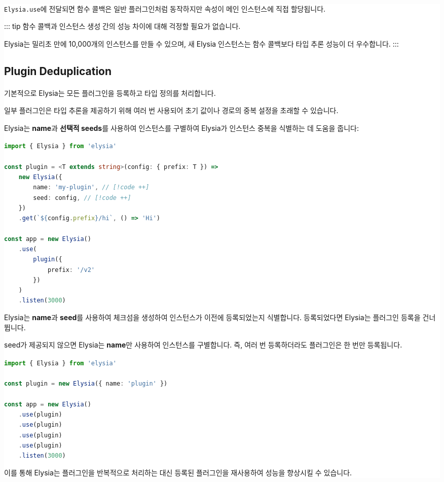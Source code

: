 <Playground :elysia="demo2" />

`Elysia.use`에 전달되면 함수 콜백은 일반 플러그인처럼 동작하지만 속성이 메인 인스턴스에 직접 할당됩니다.

::: tip
함수 콜백과 인스턴스 생성 간의 성능 차이에 대해 걱정할 필요가 없습니다.

Elysia는 밀리초 만에 10,000개의 인스턴스를 만들 수 있으며, 새 Elysia 인스턴스는 함수 콜백보다 타입 추론 성능이 더 우수합니다.
:::

## Plugin Deduplication

기본적으로 Elysia는 모든 플러그인을 등록하고 타입 정의를 처리합니다.

일부 플러그인은 타입 추론을 제공하기 위해 여러 번 사용되어 초기 값이나 경로의 중복 설정을 초래할 수 있습니다.

Elysia는 **name**과 **선택적 seeds**를 사용하여 인스턴스를 구별하여 Elysia가 인스턴스 중복을 식별하는 데 도움을 줍니다:

```typescript
import { Elysia } from 'elysia'

const plugin = <T extends string>(config: { prefix: T }) =>
    new Elysia({
        name: 'my-plugin', // [!code ++]
        seed: config, // [!code ++]
    })
    .get(`${config.prefix}/hi`, () => 'Hi')

const app = new Elysia()
    .use(
        plugin({
            prefix: '/v2'
        })
    )
    .listen(3000)
```

<Playground :elysia="demo4" />

Elysia는 **name**과 **seed**를 사용하여 체크섬을 생성하여 인스턴스가 이전에 등록되었는지 식별합니다. 등록되었다면 Elysia는 플러그인 등록을 건너뜁니다.

seed가 제공되지 않으면 Elysia는 **name**만 사용하여 인스턴스를 구별합니다. 즉, 여러 번 등록하더라도 플러그인은 한 번만 등록됩니다.

```typescript
import { Elysia } from 'elysia'

const plugin = new Elysia({ name: 'plugin' })

const app = new Elysia()
    .use(plugin)
    .use(plugin)
    .use(plugin)
    .use(plugin)
    .listen(3000)
```

이를 통해 Elysia는 플러그인을 반복적으로 처리하는 대신 등록된 플러그인을 재사용하여 성능을 향상시킬 수 있습니다.
